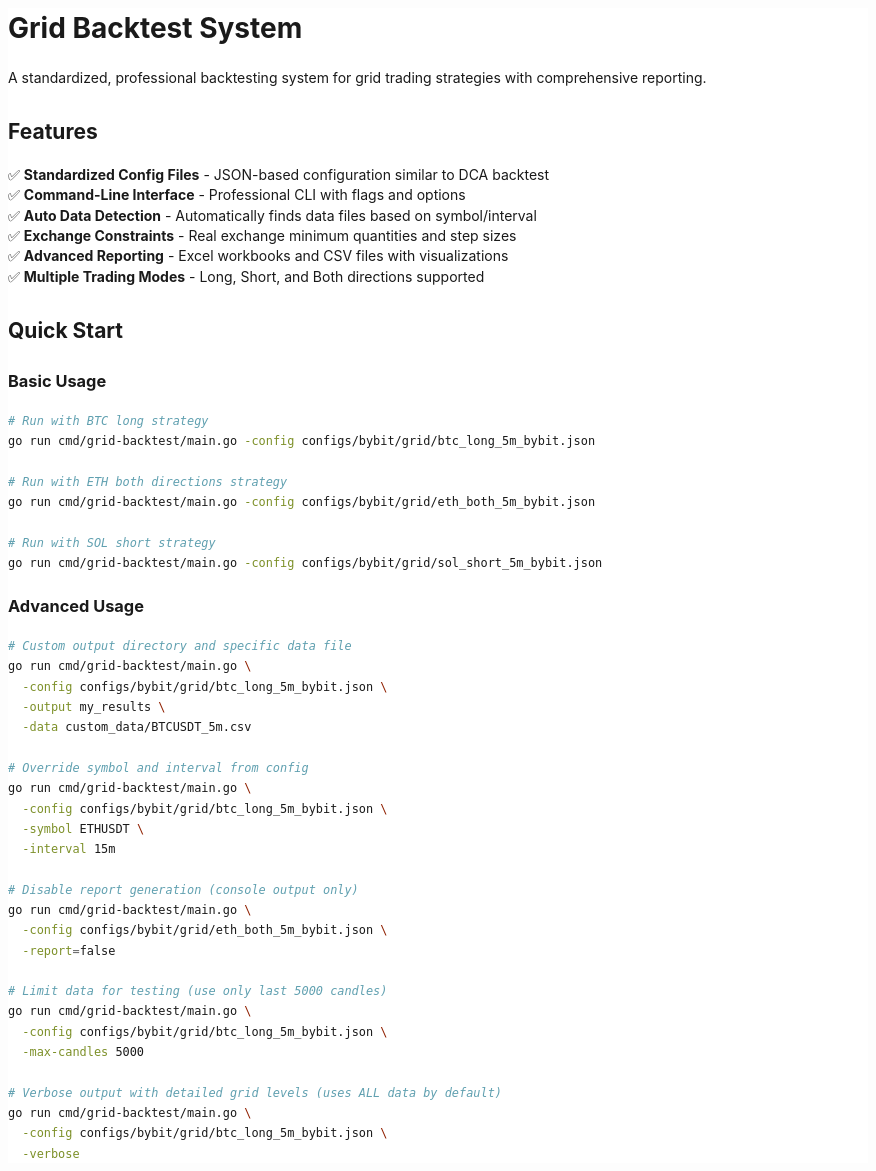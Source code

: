 # Grid Backtest System

A standardized, professional backtesting system for grid trading strategies with comprehensive reporting.

## Features

✅ **Standardized Config Files** - JSON-based configuration similar to DCA backtest  
✅ **Command-Line Interface** - Professional CLI with flags and options  
✅ **Auto Data Detection** - Automatically finds data files based on symbol/interval  
✅ **Exchange Constraints** - Real exchange minimum quantities and step sizes  
✅ **Advanced Reporting** - Excel workbooks and CSV files with visualizations  
✅ **Multiple Trading Modes** - Long, Short, and Both directions supported

## Quick Start

### Basic Usage

```bash
# Run with BTC long strategy
go run cmd/grid-backtest/main.go -config configs/bybit/grid/btc_long_5m_bybit.json

# Run with ETH both directions strategy
go run cmd/grid-backtest/main.go -config configs/bybit/grid/eth_both_5m_bybit.json

# Run with SOL short strategy
go run cmd/grid-backtest/main.go -config configs/bybit/grid/sol_short_5m_bybit.json
```

### Advanced Usage

```bash
# Custom output directory and specific data file
go run cmd/grid-backtest/main.go \
  -config configs/bybit/grid/btc_long_5m_bybit.json \
  -output my_results \
  -data custom_data/BTCUSDT_5m.csv

# Override symbol and interval from config
go run cmd/grid-backtest/main.go \
  -config configs/bybit/grid/btc_long_5m_bybit.json \
  -symbol ETHUSDT \
  -interval 15m

# Disable report generation (console output only)
go run cmd/grid-backtest/main.go \
  -config configs/bybit/grid/eth_both_5m_bybit.json \
  -report=false

# Limit data for testing (use only last 5000 candles)
go run cmd/grid-backtest/main.go \
  -config configs/bybit/grid/btc_long_5m_bybit.json \
  -max-candles 5000

# Verbose output with detailed grid levels (uses ALL data by default)
go run cmd/grid-backtest/main.go \
  -config configs/bybit/grid/btc_long_5m_bybit.json \
  -verbose
```
